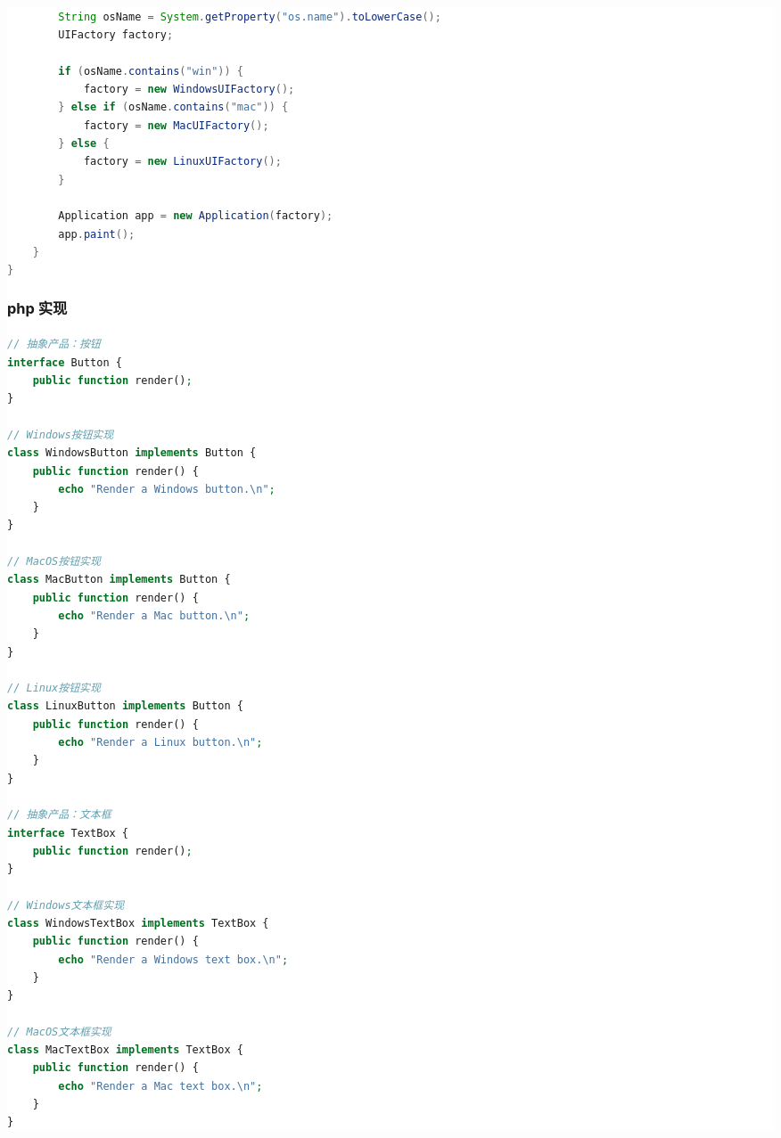 ```java
        String osName = System.getProperty("os.name").toLowerCase();
        UIFactory factory;

        if (osName.contains("win")) {
            factory = new WindowsUIFactory();
        } else if (osName.contains("mac")) {
            factory = new MacUIFactory();
        } else {
            factory = new LinuxUIFactory();
        }

        Application app = new Application(factory);
        app.paint();
    }
}
```

### php 实现
```php
// 抽象产品：按钮
interface Button {
    public function render();
}

// Windows按钮实现
class WindowsButton implements Button {
    public function render() {
        echo "Render a Windows button.\n";
    }
}

// MacOS按钮实现
class MacButton implements Button {
    public function render() {
        echo "Render a Mac button.\n";
    }
}

// Linux按钮实现
class LinuxButton implements Button {
    public function render() {
        echo "Render a Linux button.\n";
    }
}

// 抽象产品：文本框
interface TextBox {
    public function render();
}

// Windows文本框实现
class WindowsTextBox implements TextBox {
    public function render() {
        echo "Render a Windows text box.\n";
    }
}

// MacOS文本框实现
class MacTextBox implements TextBox {
    public function render() {
        echo "Render a Mac text box.\n";
    }
}
```